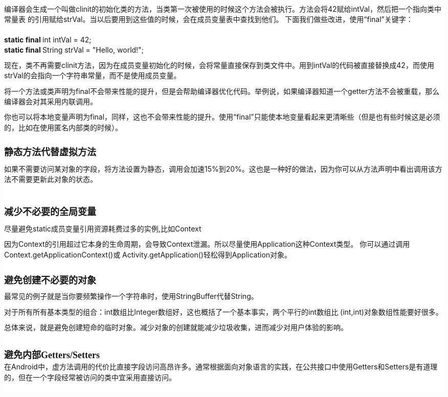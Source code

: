 编译器会生成一个叫做clinit的初始化类的方法，当类第一次被使用的时候这个方法会被执行。方法会将42赋给intVal，然后把一个指向类中常量表 的引用赋给strVal。当以后要用到这些&#20540;的时候，会在成员变量表中查找到他们。 下面我们做些改进，使用“final”关键字：</p>
<p style="margin-top:0px; margin-bottom:0px; padding-top:5px; padding-bottom:5px">
<strong>static final </strong>int intVal = 42;<br>
<strong>static final </strong>String strVal = &quot;Hello, world!&quot;;</p>
<p style="margin-top:0px; margin-bottom:0px; padding-top:5px; padding-bottom:5px">
现在，类不再需要clinit方法，因为在成员变量初始化的时候，会将常量直接保存到类文件中。用到intVal的代码被直接替换成42，而使用strVal的会指向一个字符串常量，而不是使用成员变量。</p>
<p style="margin-top:0px; margin-bottom:0px; padding-top:5px; padding-bottom:5px">
将一个方法或类声明为final不会带来性能的提升，但是会帮助编译器优化代码。举例说，如果编译器知道一个getter方法不会被重载，那么编译器会对其采用内联调用。</p>
<p style="margin-top:0px; margin-bottom:0px; padding-top:5px; padding-bottom:5px">
你也可以将本地变量声明为final，同样，这也不会带来性能的提升。使用“final”只能使本地变量看起来更清晰些（但是也有些时候这是必须的，比如在使用匿名内部类的时候）。</p>
<p style="margin-top:0px; margin-bottom:0px; padding-top:5px; padding-bottom:5px">
</p>
<p style="margin:10px auto; padding-top:0px; padding-bottom:0px"><span style="margin:0px; padding:0px"><strong><span style="font-family:Microsoft YaHei; font-size:18px">静态方法代替虚拟方法</span></strong></span></p>
<p style="margin:10px auto; padding-top:0px; padding-bottom:0px">如果不需要访问某对象的字段，将方法设置为静态，调用会加速15%到20%。这也是一种好的做法，因为你可以从方法声明中看出调用该方法不需要更新此对象的状态。</p>
<p style="margin:10px auto; padding-top:0px; padding-bottom:0px"><br>
</p>
<p style="margin:10px auto; padding-top:0px; padding-bottom:0px"><span style="margin:0px; padding:0px"><strong><span style="font-family:Microsoft YaHei; font-size:18px">减少不必要的全局变量</span></strong></span></p>
<p style="margin:10px auto; padding-top:0px; padding-bottom:0px">尽量避免static成员变量引用资源耗费过多的实例,比如Context</p>
<p style="margin:10px auto; padding-top:0px; padding-bottom:0px"></p>
<div class="column">因为Context的引用超过它本身的生命周期，会导致Context泄漏。所以尽量使用Application这种Context类型。&nbsp;你可以通过调用Context.getApplicationContext()或 Activity.getApplication()轻松得到Application对象。&nbsp;</div>
<div class="column"><br>
</div>
<p style="margin:10px auto; padding-top:0px; padding-bottom:0px; line-height:21px">
<span style="margin:0px; padding:0px; line-height:21px"><span style="margin:0px; padding:0px"><strong><span style="font-family:Microsoft YaHei; font-size:18px">避免创建不必要的对象</span></strong></span></span><br>
</p>
<p style="margin:10px auto; padding-top:0px; padding-bottom:0px"><span style="margin:0px; padding:0px"><span style="margin:0px; padding:0px">最常见的例子就是当你要频繁操作一个字符串时，使用StringBuffer代替String。</span></span></p>
<p style="margin:10px auto; padding-top:0px; padding-bottom:0px"><span style="margin:0px; padding:0px">对于所有所有基本类型的组合：int数组比Integer数组好，这也概括了一个基本事实，两个平行的int数组比</span>&nbsp;(<span style="margin:0px; padding:0px">int</span>,<span style="margin:0px; padding:0px">int</span>)<span style="margin:0px; padding:0px">对象数组性能要好很多。</span></p>
<p style="margin:10px auto; padding-top:0px; padding-bottom:0px">总体来说，就是避免创建短命的临时对象。减少对象的创建就能减少垃圾收集，进而减少对用户体验的影响。</p>
<span style="margin:0px; padding:0px; font-family:Verdana,Arial,Helvetica,sans-serif; font-size:14px; line-height:21px"><strong></strong></span>
<div class="column"><span style="margin:0px; padding:0px; font-family:Verdana,Arial,Helvetica,sans-serif; font-size:14px; line-height:21px"><strong><br>
</strong></span></div>
<strong><span style="font-family:Microsoft YaHei; font-size:18px">避免内部Getters/Setters</span></strong></div>
<div class="column">在Android中，虚方法调用的代价比直接字段访问高昂许多。通常根据面向对象语言的实践，在公共接口中使用Getters和Setters是有道理的，但在一个字段经常被访问的类中宜采用直接访问。<br>
<br>
</div>
<div class="column">
<div class="page" title="Page 19">
<div class="layoutArea">
<div class="column">
<div class="page" title="Page 20">
<div class="layoutArea">
<div class="column">
<div class="page" title="Page 20">